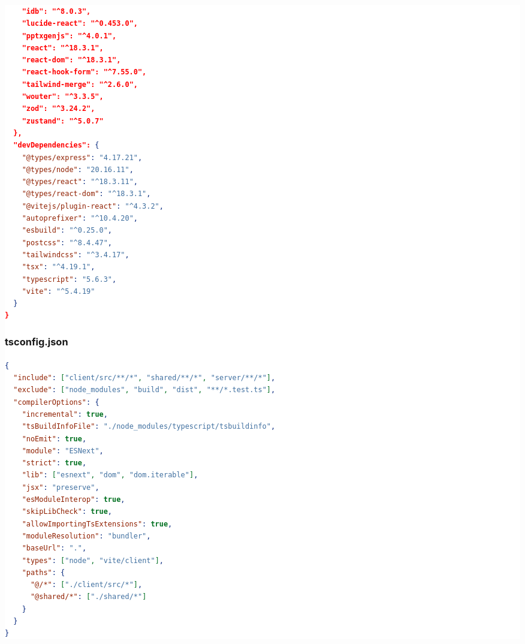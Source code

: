 ```json
    "idb": "^8.0.3",
    "lucide-react": "^0.453.0",
    "pptxgenjs": "^4.0.1",
    "react": "^18.3.1",
    "react-dom": "^18.3.1",
    "react-hook-form": "^7.55.0",
    "tailwind-merge": "^2.6.0",
    "wouter": "^3.3.5",
    "zod": "^3.24.2",
    "zustand": "^5.0.7"
  },
  "devDependencies": {
    "@types/express": "4.17.21",
    "@types/node": "20.16.11",
    "@types/react": "^18.3.11",
    "@types/react-dom": "^18.3.1",
    "@vitejs/plugin-react": "^4.3.2",
    "autoprefixer": "^10.4.20",
    "esbuild": "^0.25.0",
    "postcss": "^8.4.47",
    "tailwindcss": "^3.4.17",
    "tsx": "^4.19.1",
    "typescript": "5.6.3",
    "vite": "^5.4.19"
  }
}
```

### tsconfig.json
```json
{
  "include": ["client/src/**/*", "shared/**/*", "server/**/*"],
  "exclude": ["node_modules", "build", "dist", "**/*.test.ts"],
  "compilerOptions": {
    "incremental": true,
    "tsBuildInfoFile": "./node_modules/typescript/tsbuildinfo",
    "noEmit": true,
    "module": "ESNext",
    "strict": true,
    "lib": ["esnext", "dom", "dom.iterable"],
    "jsx": "preserve",
    "esModuleInterop": true,
    "skipLibCheck": true,
    "allowImportingTsExtensions": true,
    "moduleResolution": "bundler",
    "baseUrl": ".",
    "types": ["node", "vite/client"],
    "paths": {
      "@/*": ["./client/src/*"],
      "@shared/*": ["./shared/*"]
    }
  }
}
```
